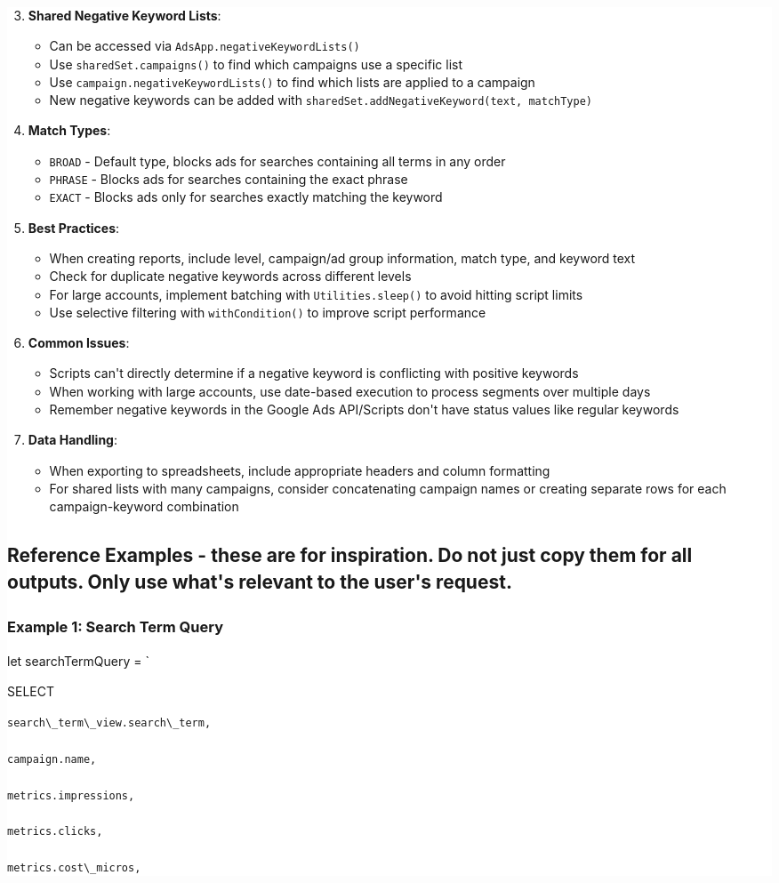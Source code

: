 3. **Shared Negative Keyword Lists**:  
     
   - Can be accessed via `AdsApp.negativeKeywordLists()`  
   - Use `sharedSet.campaigns()` to find which campaigns use a specific list  
   - Use `campaign.negativeKeywordLists()` to find which lists are applied to a campaign  
   - New negative keywords can be added with `sharedSet.addNegativeKeyword(text, matchType)`

   

4. **Match Types**:  
     
   - `BROAD` \- Default type, blocks ads for searches containing all terms in any order  
   - `PHRASE` \- Blocks ads for searches containing the exact phrase  
   - `EXACT` \- Blocks ads only for searches exactly matching the keyword

   

5. **Best Practices**:  
     
   - When creating reports, include level, campaign/ad group information, match type, and keyword text  
   - Check for duplicate negative keywords across different levels  
   - For large accounts, implement batching with `Utilities.sleep()` to avoid hitting script limits  
   - Use selective filtering with `withCondition()` to improve script performance

   

6. **Common Issues**:  
     
   - Scripts can't directly determine if a negative keyword is conflicting with positive keywords  
   - When working with large accounts, use date-based execution to process segments over multiple days  
   - Remember negative keywords in the Google Ads API/Scripts don't have status values like regular keywords

   

7. **Data Handling**:  
     
   - When exporting to spreadsheets, include appropriate headers and column formatting  
   - For shared lists with many campaigns, consider concatenating campaign names or creating separate rows for each campaign-keyword combination

## Reference Examples \- these are for inspiration. Do not just copy them for all outputs. Only use what's relevant to the user's request.

### **Example 1: Search Term Query**

let searchTermQuery \= \`

SELECT 

    search\_term\_view.search\_term, 

    campaign.name,

    metrics.impressions, 

    metrics.clicks, 

    metrics.cost\_micros, 
